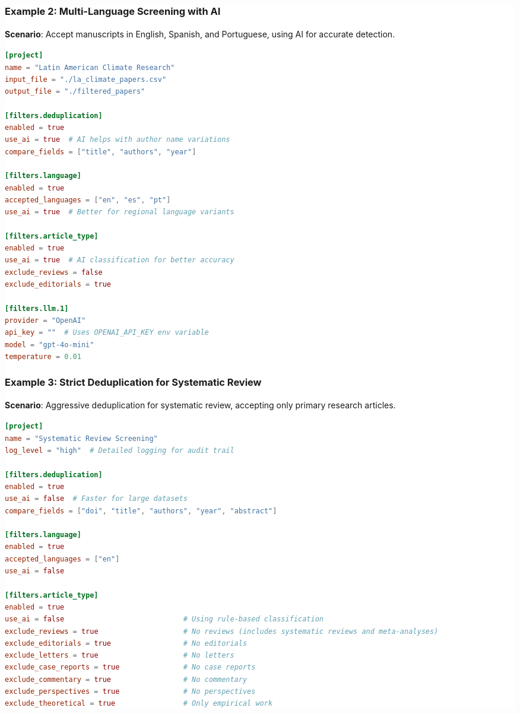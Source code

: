 ### Example 2: Multi-Language Screening with AI

**Scenario**: Accept manuscripts in English, Spanish, and Portuguese, using AI for accurate detection.

```toml
[project]
name = "Latin American Climate Research"
input_file = "./la_climate_papers.csv"
output_file = "./filtered_papers"

[filters.deduplication]
enabled = true
use_ai = true  # AI helps with author name variations
compare_fields = ["title", "authors", "year"]

[filters.language]
enabled = true
accepted_languages = ["en", "es", "pt"]
use_ai = true  # Better for regional language variants

[filters.article_type]
enabled = true
use_ai = true  # AI classification for better accuracy
exclude_reviews = false
exclude_editorials = true

[filters.llm.1]
provider = "OpenAI"
api_key = ""  # Uses OPENAI_API_KEY env variable
model = "gpt-4o-mini"
temperature = 0.01
```

### Example 3: Strict Deduplication for Systematic Review

**Scenario**: Aggressive deduplication for systematic review, accepting only primary research articles.

```toml
[project]
name = "Systematic Review Screening"
log_level = "high"  # Detailed logging for audit trail

[filters.deduplication]
enabled = true
use_ai = false  # Faster for large datasets
compare_fields = ["doi", "title", "authors", "year", "abstract"]

[filters.language]
enabled = true
accepted_languages = ["en"]
use_ai = false

[filters.article_type]
enabled = true
use_ai = false                            # Using rule-based classification
exclude_reviews = true                    # No reviews (includes systematic reviews and meta-analyses)
exclude_editorials = true                 # No editorials
exclude_letters = true                    # No letters
exclude_case_reports = true               # No case reports
exclude_commentary = true                 # No commentary
exclude_perspectives = true               # No perspectives
exclude_theoretical = true                # Only empirical work
```
